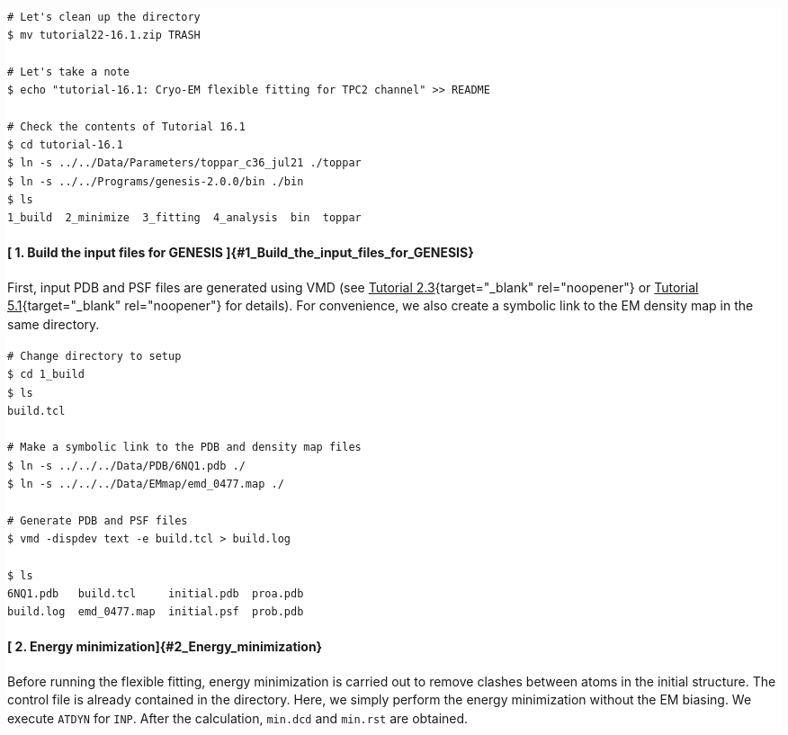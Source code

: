    # Let's clean up the directory
    $ mv tutorial22-16.1.zip TRASH

    # Let's take a note
    $ echo "tutorial-16.1: Cryo-EM flexible fitting for TPC2 channel" >> README

    # Check the contents of Tutorial 16.1
    $ cd tutorial-16.1
    $ ln -s ../../Data/Parameters/toppar_c36_jul21 ./toppar
    $ ln -s ../../Programs/genesis-2.0.0/bin ./bin
    $ ls
    1_build  2_minimize  3_fitting  4_analysis  bin  toppar

#### [ 1. Build the input files for GENESIS ]{#1_Build_the_input_files_for_GENESIS}

First, input PDB and PSF files are generated using VMD (see [Tutorial
2.3](genesis_tutorial_2.3_2022.md){target="_blank" rel="noopener"} or
[Tutorial 5.1](genesis_tutorial_5.1_2022.md){target="_blank" rel="noopener"}
for details). For convenience, we also create a symbolic link to the EM
density map in the same directory.

    # Change directory to setup
    $ cd 1_build
    $ ls
    build.tcl

    # Make a symbolic link to the PDB and density map files
    $ ln -s ../../../Data/PDB/6NQ1.pdb ./
    $ ln -s ../../../Data/EMmap/emd_0477.map ./

    # Generate PDB and PSF files
    $ vmd -dispdev text -e build.tcl > build.log

    $ ls
    6NQ1.pdb   build.tcl     initial.pdb  proa.pdb
    build.log  emd_0477.map  initial.psf  prob.pdb

#### [ 2. Energy minimization]{#2_Energy_minimization}

Before running the flexible fitting, energy minimization is carried out
to remove clashes between atoms in the initial structure. The control
file is already contained in the directory. Here, we simply perform the
energy minimization without the EM biasing. We execute `ATDYN` for
`INP`. After the calculation, `min.dcd` and `min.rst` are obtained.
